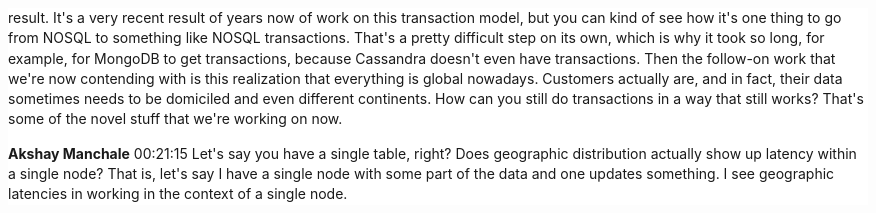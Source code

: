 result. It's a very recent result of years now of work on this transaction model, but you can kind of see how it's one thing to go from NOSQL to something like NOSQL transactions. That's a pretty difficult step on its own, which is why it took so long, for example, for MongoDB to get transactions, because Cassandra doesn't even have transactions. Then the follow-on work that we're now contending with is this realization that everything is global nowadays. Customers actually are, and in fact, their data sometimes needs to be domiciled and even different continents. How can you still do transactions in a way that still works? That's some of the novel stuff that we're working on now.

**Akshay Manchale** 00:21:15 Let's say you have a single table, right? Does geographic distribution actually show up latency within a single node? That is, let's say I have a single node with some part of the data and one updates something. I see geographic latencies in working in the context of a single node.
